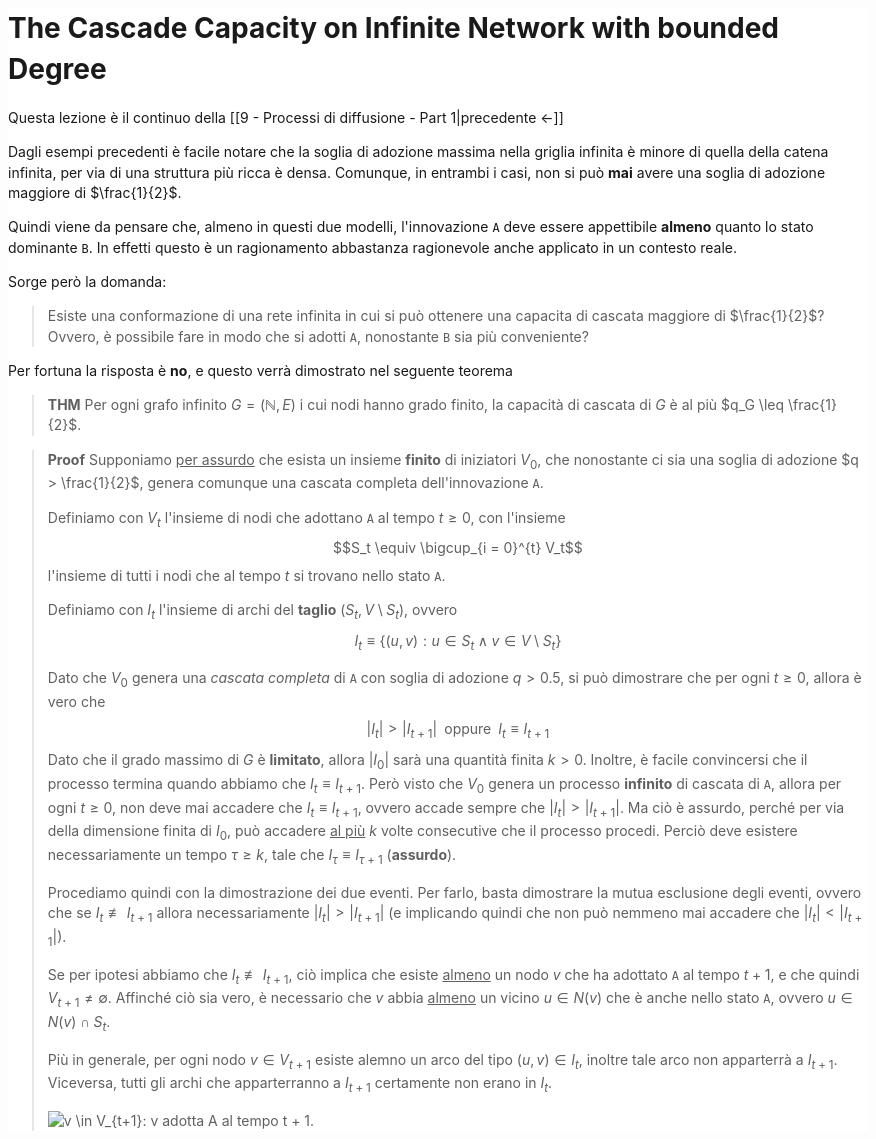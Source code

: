 # The Cascade Capacity on Infinite Network with bounded Degree

Questa lezione è il continuo della [[9 - Processi di diffusione - Part 1|precedente ←]]

Dagli esempi precedenti è facile notare che la soglia di adozione massima nella griglia infinita è minore di quella della catena infinita, per via di una struttura più ricca è densa. 
Comunque, in entrambi i casi, non si può **mai** avere una soglia di adozione maggiore di
$\frac{1}{2}$.

Quindi viene da pensare che, almeno in questi due modelli, l'innovazione `A` deve essere appettibile **almeno** quanto lo stato dominante `B`.
In effetti questo è un ragionamento abbastanza ragionevole anche applicato in un contesto reale.

Sorge però la domanda:

> Esiste una conformazione di una rete infinita in cui si può ottenere una capacita di cascata maggiore di $\frac{1}{2}$?
> Ovvero, è possibile fare in modo che si adotti `A`, nonostante `B` sia più conveniente?

Per fortuna la risposta è **no**, e questo verrà dimostrato nel seguente teorema

> **THM** Per ogni grafo infinito $G=(\mathbb{N},E)$ i cui nodi hanno grado finito, la capacità di cascata di $G$ è al più $q_G \leq \frac{1}{2}$.

> **Proof** Supponiamo <u>per assurdo</u> che esista un insieme **finito** di iniziatori $V_0$, che nonostante ci sia una soglia di adozione $q > \frac{1}{2}$, genera comunque una cascata completa dell'innovazione `A`.
> 
> Definiamo con $V_t$ l'insieme di nodi che adottano `A` al tempo $t \geq 0$, con l'insieme $$S_t \equiv \bigcup_{i = 0}^{t} V_t$$
> l'insieme di tutti i nodi che al tempo $t$ si trovano nello stato `A`.
> 
> Definiamo con $I_t$ l'insieme di archi del **taglio** $(S_t, V \setminus S_t)$, ovvero $$I_t \equiv \lbrace (u,v) : u \in S_t \land v \in V \setminus S_t \rbrace$$
>
> Dato che $V_0$ genera una *cascata completa* di `A` con soglia di adozione $q > 0.5$, si può dimostrare che per ogni $t \geq 0$, allora è vero che $$\vert I_t \vert > \vert I_{t+1} \vert \;\; \mbox{oppure} \;\; I_t \equiv I_{t+1}$$
> Dato che il grado massimo di $G$ è **limitato**, allora $\vert I_0 \vert$ sarà una quantità finita $k > 0$.
> Inoltre, è facile convincersi che il processo termina quando abbiamo che $I_t \equiv I_{t+1}$.
> Però visto che $V_0$ genera un processo **infinito** di cascata di `A`, allora per ogni $t \geq 0$, non deve mai accadere che $I_t \equiv I_{t+1}$, ovvero accade sempre che $\vert I_t \vert > \vert I_{t+1} \vert$.
> Ma ciò è assurdo, perché per via della dimensione finita di $I_0$, può accadere <u>al più</u> $k$ volte consecutive che il processo procedi.
> Perciò deve esistere necessariamente un tempo $\tau \geq k$, tale che $I_\tau \equiv I_{\tau + 1}$ (**assurdo**).
> 
> Procediamo quindi con la dimostrazione dei due eventi.
> Per farlo, basta dimostrare la mutua esclusione degli eventi, ovvero che se $I_t \not\equiv I_{t+1}$ allora necessariamente $\vert I_t \vert > \vert I_{t+1} \vert$ (e implicando quindi che non può nemmeno mai accadere che $\vert I_t \vert < \vert I_{t+1} \vert$).
> 
> Se per ipotesi abbiamo che $I_t \not\equiv I_{t+1}$, ciò implica che esiste <u>almeno</u> un nodo $v$ che ha adottato `A` al tempo $t + 1$, e che quindi $V_{t+1} \neq \emptyset$.
> Affinché ciò sia vero, è necessario che $v$ abbia <u>almeno</u> un vicino $u \in N(v)$ che è anche nello stato `A`, ovvero $u \in N(v) \cap S_t$.
> 
> Più in generale, per ogni nodo $v \in V_{t+1}$ esiste alemno un arco del tipo $(u,v) \in I_t$, inoltre tale arco non apparterrà a $I_{t+1}$.
> Viceversa, tutti gli archi che apparterranno a $I_{t+1}$ certamente non erano in $I_t$.
> 
> ![$v \in V_{t+1}$: $v$ adotta `A` al tempo $t + 1$.](ar-lesson10-img1.png)
> 

[^1]: $v$ è il $k_v$-esimo partecipante.